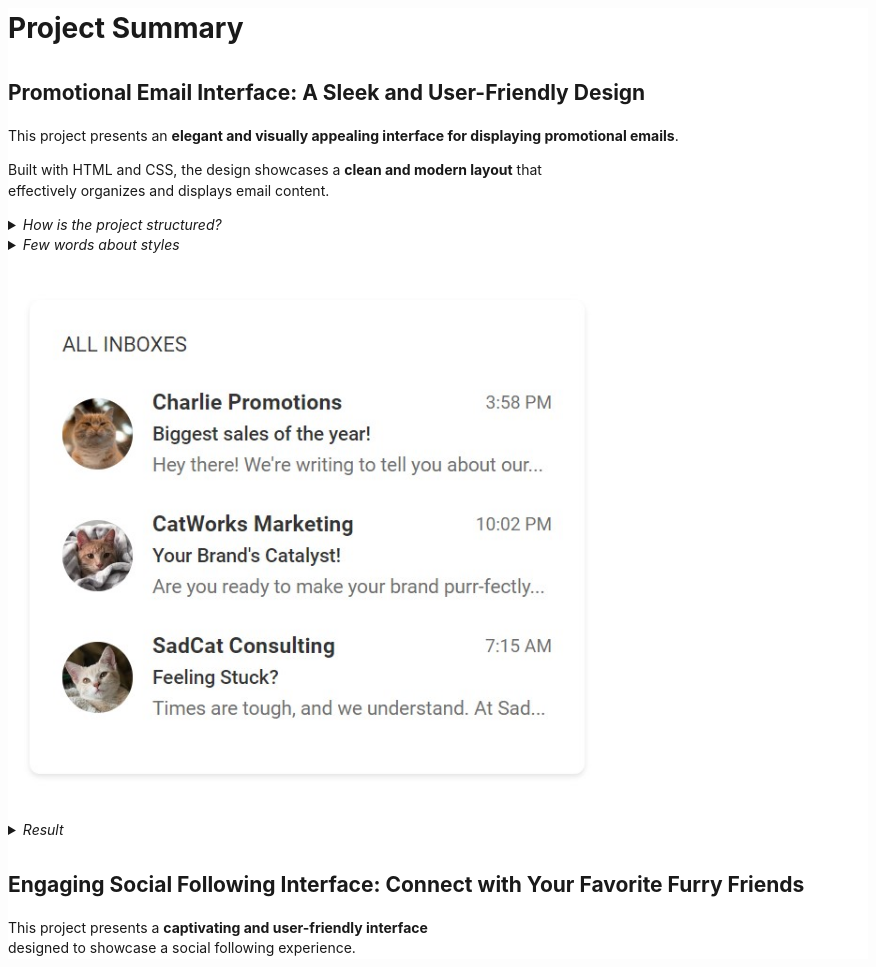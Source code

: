 # Project Summary

## Promotional Email Interface: A Sleek and User-Friendly Design  ##

This project presents an **elegant and visually appealing interface for displaying promotional emails**. <br>

Built with HTML and CSS, the design showcases a **clean and modern layout** that <br> 
effectively organizes and displays email content.

<details><summary><i>How is the project structured?</i></summary></details>

<details><summary><i>Few words about styles</i></summary></details>

<img src="flex/screenshots/prom-emails_sreensh.jpg" alt="todo-main" style="width: 600px;"><br>

<details><summary><i>Result</i></summary></details>

## Engaging Social Following Interface: Connect with Your Favorite Furry Friends  ##

This project presents a **captivating and user-friendly interface** <br>
designed to showcase a social following experience. <br>
